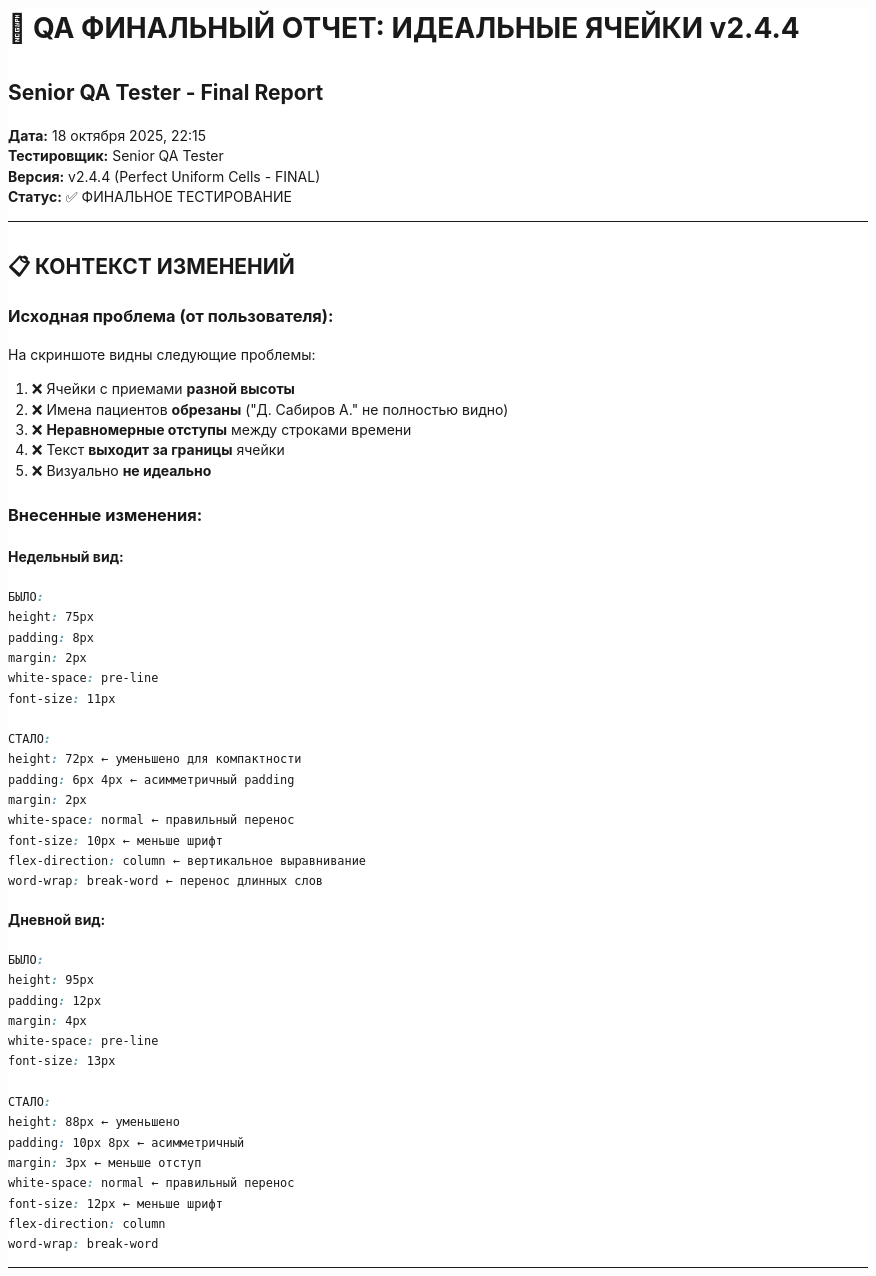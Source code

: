 # 🧪 QA ФИНАЛЬНЫЙ ОТЧЕТ: ИДЕАЛЬНЫЕ ЯЧЕЙКИ v2.4.4
## Senior QA Tester - Final Report

**Дата:** 18 октября 2025, 22:15  
**Тестировщик:** Senior QA Tester  
**Версия:** v2.4.4 (Perfect Uniform Cells - FINAL)  
**Статус:** ✅ ФИНАЛЬНОЕ ТЕСТИРОВАНИЕ

---

## 📋 КОНТЕКСТ ИЗМЕНЕНИЙ

### Исходная проблема (от пользователя):
На скриншоте видны следующие проблемы:
1. ❌ Ячейки с приемами **разной высоты**
2. ❌ Имена пациентов **обрезаны** ("Д. Сабиров А." не полностью видно)
3. ❌ **Неравномерные отступы** между строками времени
4. ❌ Текст **выходит за границы** ячейки
5. ❌ Визуально **не идеально**

### Внесенные изменения:

#### **Недельный вид:**
```css
БЫЛО:
height: 75px
padding: 8px
margin: 2px
white-space: pre-line
font-size: 11px

СТАЛО:
height: 72px ← уменьшено для компактности
padding: 6px 4px ← асимметричный padding
margin: 2px
white-space: normal ← правильный перенос
font-size: 10px ← меньше шрифт
flex-direction: column ← вертикальное выравнивание
word-wrap: break-word ← перенос длинных слов
```

#### **Дневной вид:**
```css
БЫЛО:
height: 95px
padding: 12px
margin: 4px
white-space: pre-line
font-size: 13px

СТАЛО:
height: 88px ← уменьшено
padding: 10px 8px ← асимметричный
margin: 3px ← меньше отступ
white-space: normal ← правильный перенос
font-size: 12px ← меньше шрифт
flex-direction: column
word-wrap: break-word
```

---